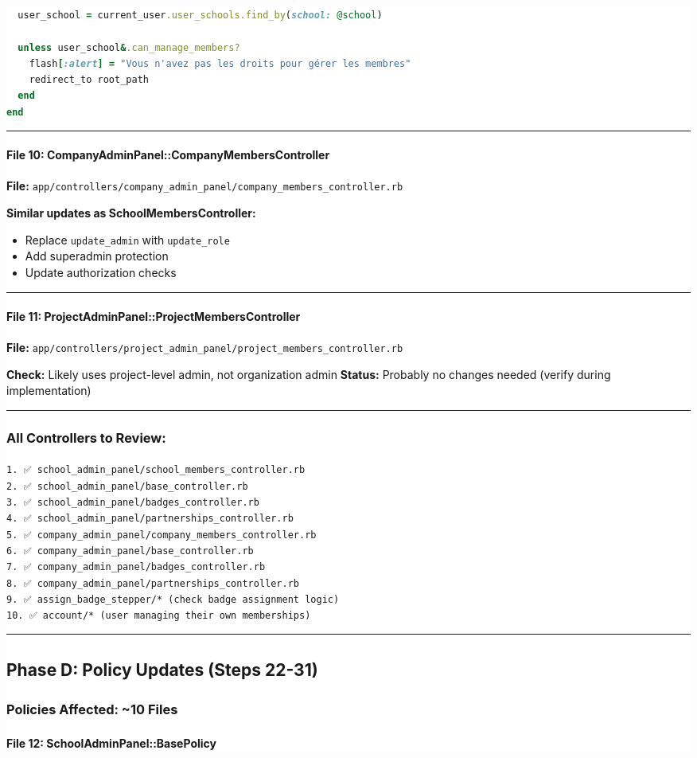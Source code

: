```ruby
  user_school = current_user.user_schools.find_by(school: @school)
  
  unless user_school&.can_manage_members?
    flash[:alert] = "Vous n'avez pas les droits pour gérer les membres"
    redirect_to root_path
  end
end
```

---

#### File 10: CompanyAdminPanel::CompanyMembersController

**File:** `app/controllers/company_admin_panel/company_members_controller.rb`

**Similar updates as SchoolMembersController:**
- Replace `update_admin` with `update_role`
- Add superadmin protection
- Update authorization checks

---

#### File 11: ProjectAdminPanel::ProjectMembersController

**File:** `app/controllers/project_admin_panel/project_members_controller.rb`

**Check:** Likely uses project-level admin, not organization admin
**Status:** Probably no changes needed (verify during implementation)

---

### All Controllers to Review:

```
1. ✅ school_admin_panel/school_members_controller.rb
2. ✅ school_admin_panel/base_controller.rb
3. ✅ school_admin_panel/badges_controller.rb
4. ✅ school_admin_panel/partnerships_controller.rb
5. ✅ company_admin_panel/company_members_controller.rb
6. ✅ company_admin_panel/base_controller.rb
7. ✅ company_admin_panel/badges_controller.rb
8. ✅ company_admin_panel/partnerships_controller.rb
9. ✅ assign_badge_stepper/* (check badge assignment logic)
10. ✅ account/* (user managing their own memberships)
```

---

## Phase D: Policy Updates (Steps 22-31)

### Policies Affected: ~10 Files

#### File 12: SchoolAdminPanel::BasePolicy
